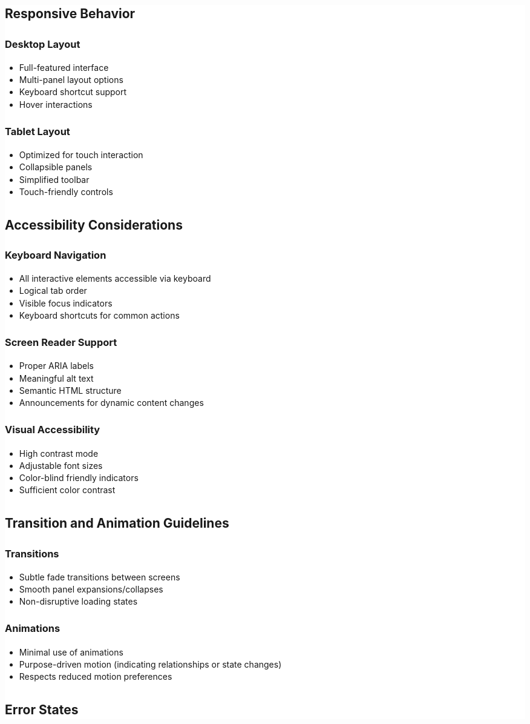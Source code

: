 ## Responsive Behavior

### Desktop Layout
- Full-featured interface
- Multi-panel layout options
- Keyboard shortcut support
- Hover interactions

### Tablet Layout
- Optimized for touch interaction
- Collapsible panels
- Simplified toolbar
- Touch-friendly controls

## Accessibility Considerations

### Keyboard Navigation
- All interactive elements accessible via keyboard
- Logical tab order
- Visible focus indicators
- Keyboard shortcuts for common actions

### Screen Reader Support
- Proper ARIA labels
- Meaningful alt text
- Semantic HTML structure
- Announcements for dynamic content changes

### Visual Accessibility
- High contrast mode
- Adjustable font sizes
- Color-blind friendly indicators
- Sufficient color contrast

## Transition and Animation Guidelines

### Transitions
- Subtle fade transitions between screens
- Smooth panel expansions/collapses
- Non-disruptive loading states

### Animations
- Minimal use of animations
- Purpose-driven motion (indicating relationships or state changes)
- Respects reduced motion preferences

## Error States

